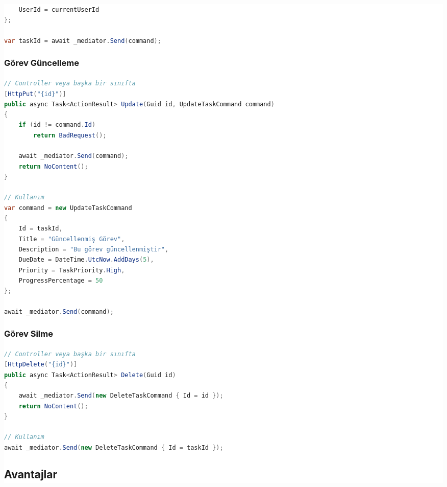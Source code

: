 ```csharp
    UserId = currentUserId
};

var taskId = await _mediator.Send(command);
```

### Görev Güncelleme

```csharp
// Controller veya başka bir sınıfta
[HttpPut("{id}")]
public async Task<ActionResult> Update(Guid id, UpdateTaskCommand command)
{
    if (id != command.Id)
        return BadRequest();

    await _mediator.Send(command);
    return NoContent();
}

// Kullanım
var command = new UpdateTaskCommand
{
    Id = taskId,
    Title = "Güncellenmiş Görev",
    Description = "Bu görev güncellenmiştir",
    DueDate = DateTime.UtcNow.AddDays(5),
    Priority = TaskPriority.High,
    ProgressPercentage = 50
};

await _mediator.Send(command);
```

### Görev Silme

```csharp
// Controller veya başka bir sınıfta
[HttpDelete("{id}")]
public async Task<ActionResult> Delete(Guid id)
{
    await _mediator.Send(new DeleteTaskCommand { Id = id });
    return NoContent();
}

// Kullanım
await _mediator.Send(new DeleteTaskCommand { Id = taskId });
```

## Avantajlar
